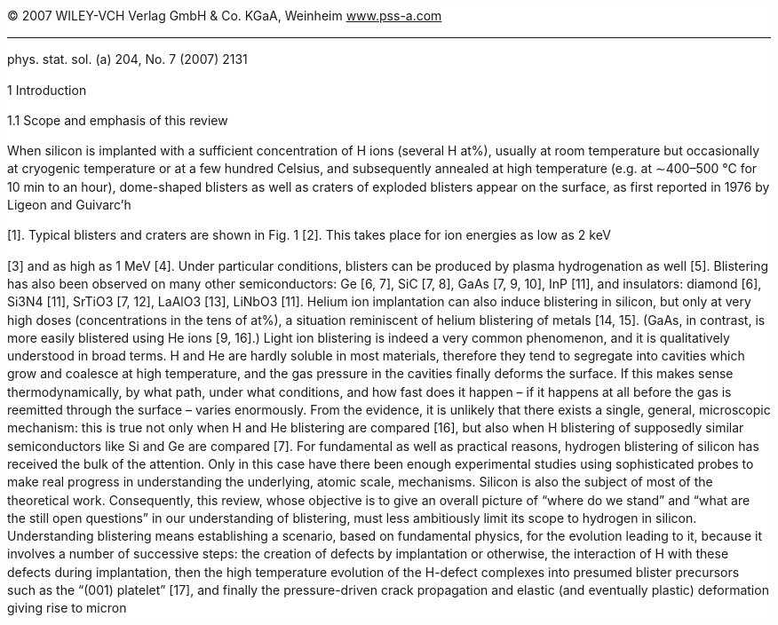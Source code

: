 
© 2007 WILEY-VCH Verlag GmbH & Co. KGaA, Weinheim www.pss-a.com


-----

phys. stat. sol. (a) 204, No. 7 (2007) 2131

1 Introduction

1.1 Scope and emphasis of this review

When silicon is implanted with a sufficient concentration of H ions (several H at%), usually at room
temperature but occasionally at cryogenic temperature or at a few hundred Celsius, and subsequently
annealed at high temperature (e.g. at ∼400–500 °C for 10 min to an hour), dome-shaped blisters as well
as craters of exploded blisters appear on the surface, as first reported in 1976 by Ligeon and Guivarc’h

[1]. Typical blisters and craters are shown in Fig. 1 [2]. This takes place for ion energies as low as 2 keV

[3] and as high as 1 MeV [4]. Under particular conditions, blisters can be produced by plasma hydrogenation as well [5]. Blistering has also been observed on many other semiconductors: Ge [6, 7], SiC [7,
8], GaAs [7, 9, 10], InP [11], and insulators: diamond [6], Si3N4 [11], SrTiO3 [7, 12], LaAlO3 [13],
LiNbO3 [11]. Helium ion implantation can also induce blistering in silicon, but only at very high doses
(concentrations in the tens of at%), a situation reminiscent of helium blistering of metals [14, 15]. (GaAs,
in contrast, is more easily blistered using He ions [9, 16].)
Light ion blistering is indeed a very common phenomenon, and it is qualitatively understood in broad
terms. H and He are hardly soluble in most materials, therefore they tend to segregate into cavities which
grow and coalesce at high temperature, and the gas pressure in the cavities finally deforms the surface. If
this makes sense thermodynamically, by what path, under what conditions, and how fast does it happen –
if it happens at all before the gas is reemitted through the surface – varies enormously. From the evidence, it is unlikely that there exists a single, general, microscopic mechanism: this is true not only when
H and He blistering are compared [16], but also when H blistering of supposedly similar semiconductors
like Si and Ge are compared [7]. For fundamental as well as practical reasons, hydrogen blistering of
silicon has received the bulk of the attention. Only in this case have there been enough experimental
studies using sophisticated probes to make real progress in understanding the underlying, atomic scale,
mechanisms. Silicon is also the subject of most of the theoretical work. Consequently, this review, whose
objective is to give an overall picture of “where do we stand” and “what are the still open questions” in
our understanding of blistering, must less ambitiously limit its scope to hydrogen in silicon. Understanding blistering means establishing a scenario, based on fundamental physics, for the evolution leading to
it, because it involves a number of successive steps: the creation of defects by implantation or otherwise,
the interaction of H with these defects during implantation, then the high temperature evolution of the
H-defect complexes into presumed blister precursors such as the “(001) platelet” [17], and finally the
pressure-driven crack propagation and elastic (and eventually plastic) deformation giving rise to micron